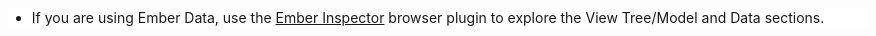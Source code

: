 - If you are using Ember Data, use the [Ember Inspector](../../ember-inspector/) browser plugin to explore the View Tree/Model and Data sections.
